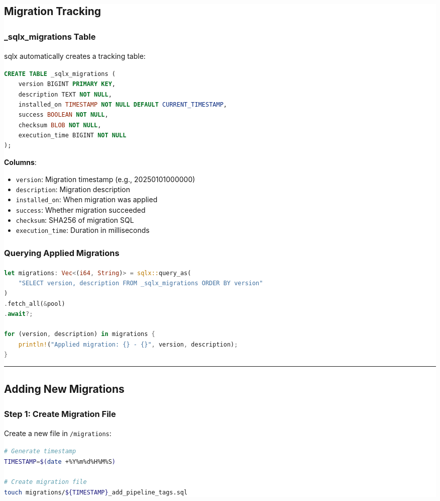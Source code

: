 
## Migration Tracking

### _sqlx_migrations Table

sqlx automatically creates a tracking table:

```sql
CREATE TABLE _sqlx_migrations (
    version BIGINT PRIMARY KEY,
    description TEXT NOT NULL,
    installed_on TIMESTAMP NOT NULL DEFAULT CURRENT_TIMESTAMP,
    success BOOLEAN NOT NULL,
    checksum BLOB NOT NULL,
    execution_time BIGINT NOT NULL
);
```

**Columns**:
- `version`: Migration timestamp (e.g., 20250101000000)
- `description`: Migration description
- `installed_on`: When migration was applied
- `success`: Whether migration succeeded
- `checksum`: SHA256 of migration SQL
- `execution_time`: Duration in milliseconds

### Querying Applied Migrations

```rust
let migrations: Vec<(i64, String)> = sqlx::query_as(
    "SELECT version, description FROM _sqlx_migrations ORDER BY version"
)
.fetch_all(&pool)
.await?;

for (version, description) in migrations {
    println!("Applied migration: {} - {}", version, description);
}
```

---

## Adding New Migrations

### Step 1: Create Migration File

Create a new file in `/migrations`:

```bash
# Generate timestamp
TIMESTAMP=$(date +%Y%m%d%H%M%S)

# Create migration file
touch migrations/${TIMESTAMP}_add_pipeline_tags.sql
```
